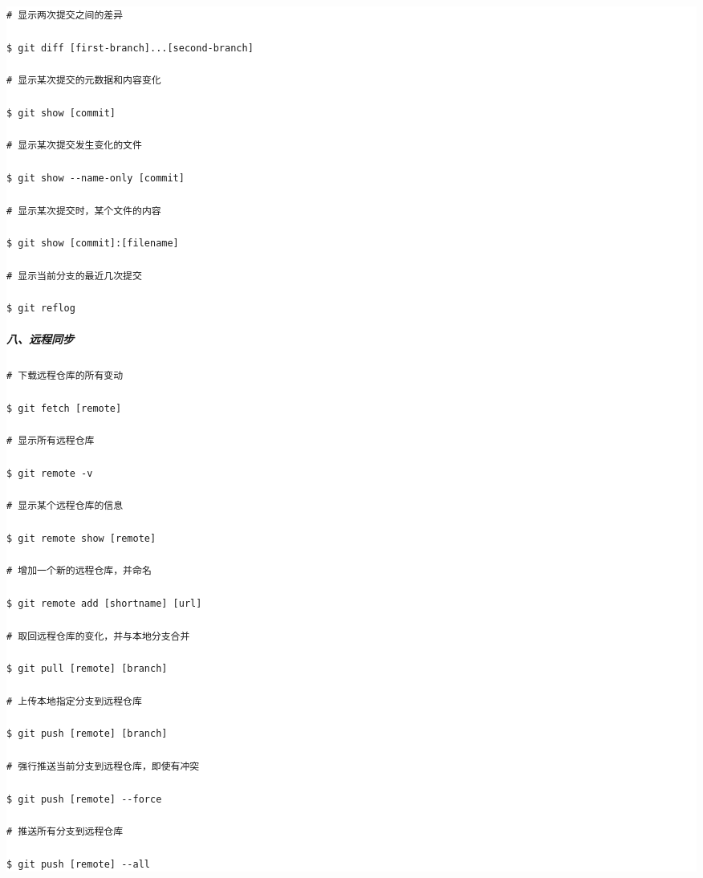 ```
# 显示两次提交之间的差异

$ git diff [first-branch]...[second-branch]

# 显示某次提交的元数据和内容变化

$ git show [commit]

# 显示某次提交发生变化的文件

$ git show --name-only [commit]

# 显示某次提交时，某个文件的内容

$ git show [commit]:[filename]

# 显示当前分支的最近几次提交

$ git reflog
```

##### 八、远程同步

```
# 下载远程仓库的所有变动

$ git fetch [remote]

# 显示所有远程仓库

$ git remote -v

# 显示某个远程仓库的信息

$ git remote show [remote]

# 增加一个新的远程仓库，并命名

$ git remote add [shortname] [url]

# 取回远程仓库的变化，并与本地分支合并

$ git pull [remote] [branch]

# 上传本地指定分支到远程仓库

$ git push [remote] [branch]

# 强行推送当前分支到远程仓库，即使有冲突

$ git push [remote] --force

# 推送所有分支到远程仓库

$ git push [remote] --all
```
